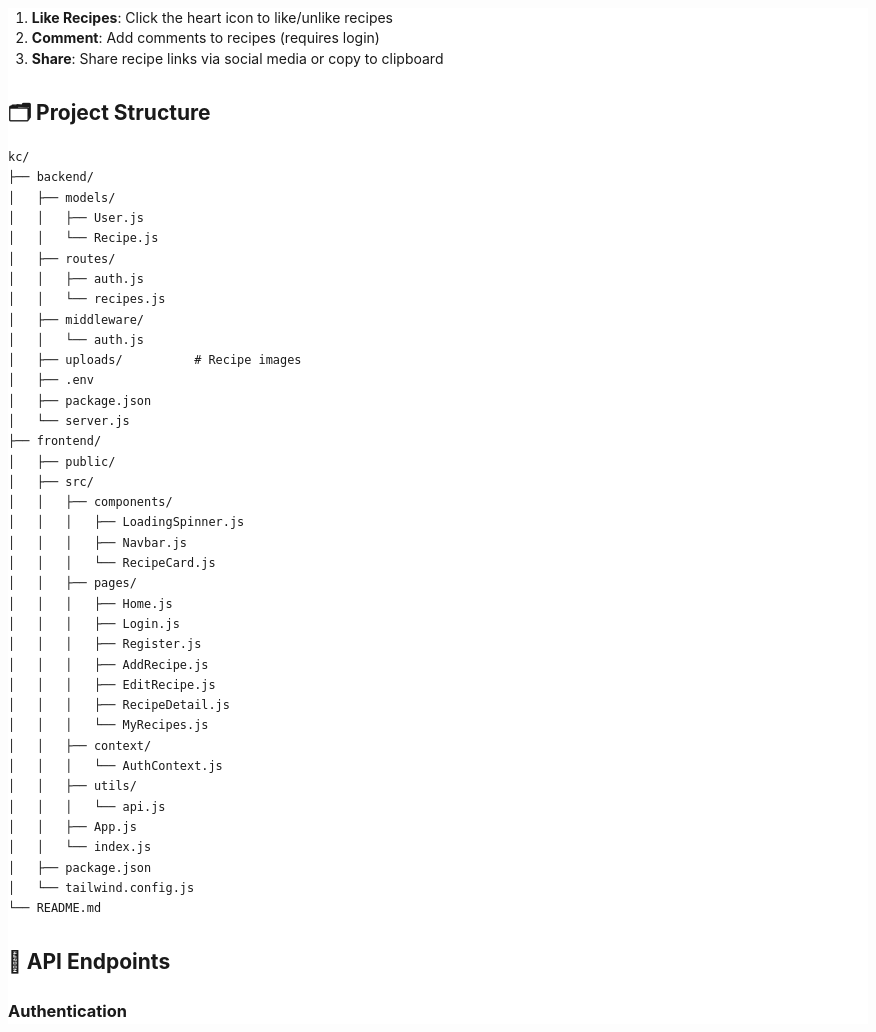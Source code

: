 1. **Like Recipes**: Click the heart icon to like/unlike recipes
2. **Comment**: Add comments to recipes (requires login)
3. **Share**: Share recipe links via social media or copy to clipboard

## 🗂 Project Structure

```
kc/
├── backend/
│   ├── models/
│   │   ├── User.js
│   │   └── Recipe.js
│   ├── routes/
│   │   ├── auth.js
│   │   └── recipes.js
│   ├── middleware/
│   │   └── auth.js
│   ├── uploads/          # Recipe images
│   ├── .env
│   ├── package.json
│   └── server.js
├── frontend/
│   ├── public/
│   ├── src/
│   │   ├── components/
│   │   │   ├── LoadingSpinner.js
│   │   │   ├── Navbar.js
│   │   │   └── RecipeCard.js
│   │   ├── pages/
│   │   │   ├── Home.js
│   │   │   ├── Login.js
│   │   │   ├── Register.js
│   │   │   ├── AddRecipe.js
│   │   │   ├── EditRecipe.js
│   │   │   ├── RecipeDetail.js
│   │   │   └── MyRecipes.js
│   │   ├── context/
│   │   │   └── AuthContext.js
│   │   ├── utils/
│   │   │   └── api.js
│   │   ├── App.js
│   │   └── index.js
│   ├── package.json
│   └── tailwind.config.js
└── README.md
```

## 🔧 API Endpoints

### Authentication
